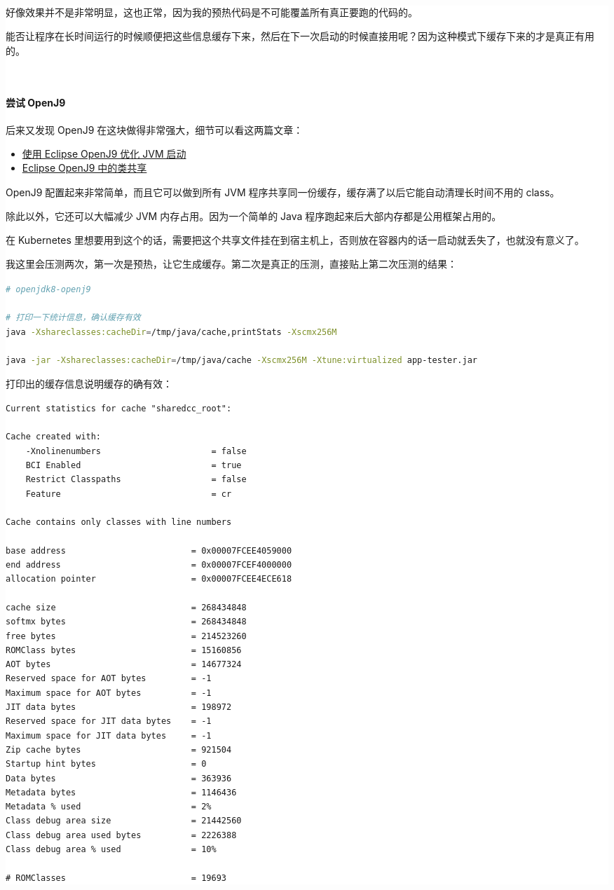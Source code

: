 好像效果并不是非常明显，这也正常，因为我的预热代码是不可能覆盖所有真正要跑的代码的。

能否让程序在长时间运行的时候顺便把这些信息缓存下来，然后在下一次启动的时候直接用呢？因为这种模式下缓存下来的才是真正有用的。

&nbsp;

#### 尝试 OpenJ9

后来又发现 OpenJ9 在这块做得非常强大，细节可以看这两篇文章：

- [使用 Eclipse OpenJ9 优化 JVM 启动](https://www.ibm.com/developerworks/cn/java/j-optimize-jvm-startup-with-eclipse-openjj9/index.html)
- [Eclipse OpenJ9 中的类共享](https://www.ibm.com/developerworks/cn/java/j-class-sharing-openj9/index.html)

OpenJ9 配置起来非常简单，而且它可以做到所有 JVM 程序共享同一份缓存，缓存满了以后它能自动清理长时间不用的 class。

除此以外，它还可以大幅减少 JVM 内存占用。因为一个简单的 Java 程序跑起来后大部内存都是公用框架占用的。

在 Kubernetes 里想要用到这个的话，需要把这个共享文件挂在到宿主机上，否则放在容器内的话一启动就丢失了，也就没有意义了。

我这里会压测两次，第一次是预热，让它生成缓存。第二次是真正的压测，直接贴上第二次压测的结果：

```sh
# openjdk8-openj9

# 打印一下统计信息，确认缓存有效
java -Xshareclasses:cacheDir=/tmp/java/cache,printStats -Xscmx256M

java -jar -Xshareclasses:cacheDir=/tmp/java/cache -Xscmx256M -Xtune:virtualized app-tester.jar
```

打印出的缓存信息说明缓存的确有效：

```
Current statistics for cache "sharedcc_root":

Cache created with:
	-Xnolinenumbers                      = false
	BCI Enabled                          = true
	Restrict Classpaths                  = false
	Feature                              = cr

Cache contains only classes with line numbers

base address                         = 0x00007FCEE4059000
end address                          = 0x00007FCEF4000000
allocation pointer                   = 0x00007FCEE4ECE618

cache size                           = 268434848
softmx bytes                         = 268434848
free bytes                           = 214523260
ROMClass bytes                       = 15160856
AOT bytes                            = 14677324
Reserved space for AOT bytes         = -1
Maximum space for AOT bytes          = -1
JIT data bytes                       = 198972
Reserved space for JIT data bytes    = -1
Maximum space for JIT data bytes     = -1
Zip cache bytes                      = 921504
Startup hint bytes                   = 0
Data bytes                           = 363936
Metadata bytes                       = 1146436
Metadata % used                      = 2%
Class debug area size                = 21442560
Class debug area used bytes          = 2226388
Class debug area % used              = 10%

# ROMClasses                         = 19693
```